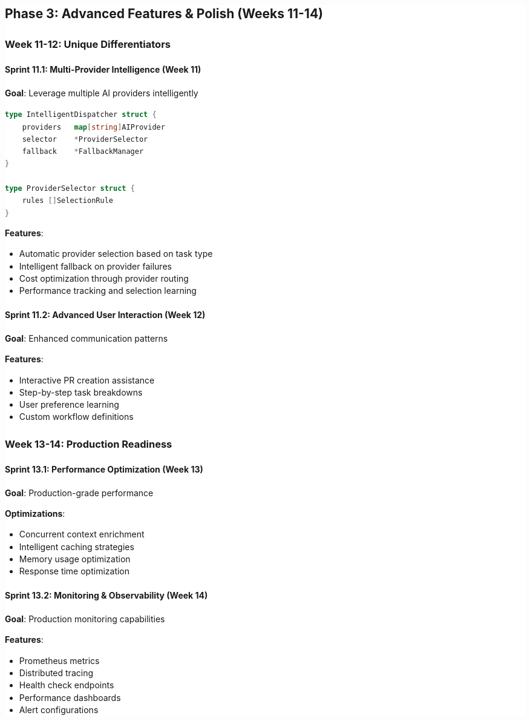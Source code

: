 ## Phase 3: Advanced Features & Polish (Weeks 11-14)

### Week 11-12: Unique Differentiators

#### Sprint 11.1: Multi-Provider Intelligence (Week 11)
**Goal**: Leverage multiple AI providers intelligently

```go
type IntelligentDispatcher struct {
    providers   map[string]AIProvider
    selector    *ProviderSelector
    fallback    *FallbackManager
}

type ProviderSelector struct {
    rules []SelectionRule
}
```

**Features**:
- Automatic provider selection based on task type
- Intelligent fallback on provider failures
- Cost optimization through provider routing
- Performance tracking and selection learning

#### Sprint 11.2: Advanced User Interaction (Week 12)
**Goal**: Enhanced communication patterns

**Features**:
- Interactive PR creation assistance
- Step-by-step task breakdowns
- User preference learning
- Custom workflow definitions

### Week 13-14: Production Readiness

#### Sprint 13.1: Performance Optimization (Week 13)
**Goal**: Production-grade performance

**Optimizations**:
- Concurrent context enrichment
- Intelligent caching strategies
- Memory usage optimization
- Response time optimization

#### Sprint 13.2: Monitoring & Observability (Week 14)
**Goal**: Production monitoring capabilities

**Features**:
- Prometheus metrics
- Distributed tracing
- Health check endpoints
- Performance dashboards
- Alert configurations
